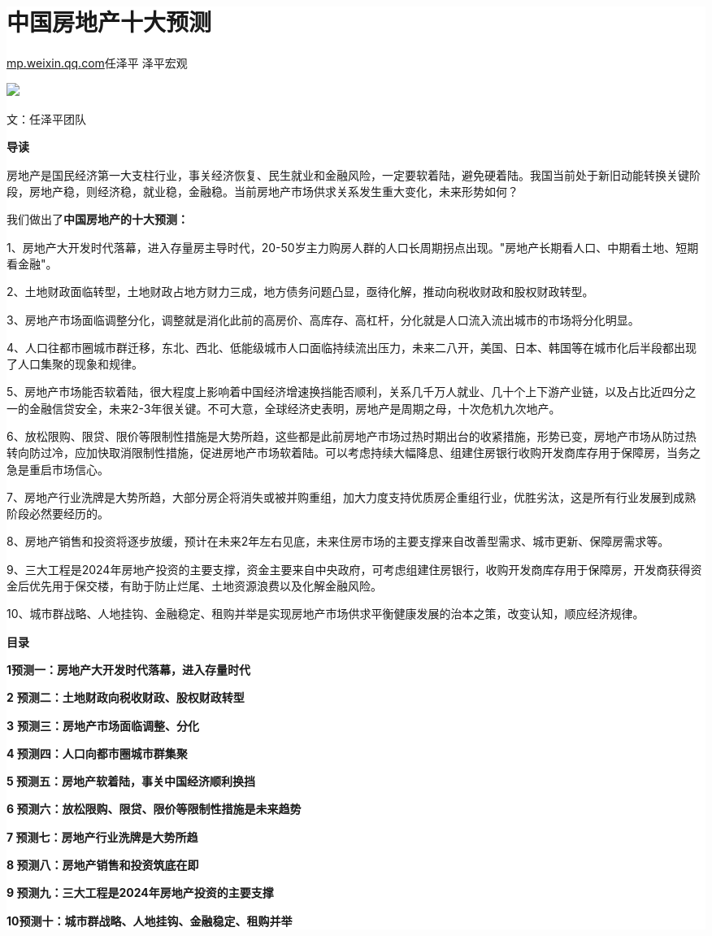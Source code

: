中国房地产十大预测
=========

[mp.weixin.qq.com](https://mp.weixin.qq.com/s/7Xw52zO0bCbViqmtfHpqPA)任泽平 泽平宏观

![](https://cubox.pro/c/filters:no_upscale()?imageUrl=https%3A%2F%2Fmmbiz.qpic.cn%2Fsz_mmbiz_png%2FECJmHDfaMJB2A7B92oWtiaT7BSSAZTrFaibhCmDjjAQyDPVc3NA19Eq1hUTyNlND6dQPQQYM0r6zx1hYmggyPrvQ%2F640%3Fwx_fmt%3Dpng%26from%3Dappmsg&valid=true)

文：任泽平团队


**导读**


房地产是国民经济第一大支柱行业，事关经济恢复、民生就业和金融风险，一定要软着陆，避免硬着陆。我国当前处于新旧动能转换关键阶段，房地产稳，则经济稳，就业稳，金融稳。当前房地产市场供求关系发生重大变化，未来形势如何？

我们做出了**中国房地产的十大预测：**

1、房地产大开发时代落幕，进入存量房主导时代，20-50岁主力购房人群的人口长周期拐点出现。"房地产长期看人口、中期看土地、短期看金融"。

2、土地财政面临转型，土地财政占地方财力三成，地方债务问题凸显，亟待化解，推动向税收财政和股权财政转型。

3、房地产市场面临调整分化，调整就是消化此前的高房价、高库存、高杠杆，分化就是人口流入流出城市的市场将分化明显。

4、人口往都市圈城市群迁移，东北、西北、低能级城市人口面临持续流出压力，未来二八开，美国、日本、韩国等在城市化后半段都出现了人口集聚的现象和规律。

5、房地产市场能否软着陆，很大程度上影响着中国经济增速换挡能否顺利，关系几千万人就业、几十个上下游产业链，以及占比近四分之一的金融信贷安全，未来2-3年很关键。不可大意，全球经济史表明，房地产是周期之母，十次危机九次地产。

6、放松限购、限贷、限价等限制性措施是大势所趋，这些都是此前房地产市场过热时期出台的收紧措施，形势已变，房地产市场从防过热转向防过冷，应加快取消限制性措施，促进房地产市场软着陆。可以考虑持续大幅降息、组建住房银行收购开发商库存用于保障房，当务之急是重启市场信心。

7、房地产行业洗牌是大势所趋，大部分房企将消失或被并购重组，加大力度支持优质房企重组行业，优胜劣汰，这是所有行业发展到成熟阶段必然要经历的。

8、房地产销售和投资将逐步放缓，预计在未来2年左右见底，未来住房市场的主要支撑来自改善型需求、城市更新、保障房需求等。

9、三大工程是2024年房地产投资的主要支撑，资金主要来自中央政府，可考虑组建住房银行，收购开发商库存用于保障房，开发商获得资金后优先用于保交楼，有助于防止烂尾、土地资源浪费以及化解金融风险。

10、城市群战略、人地挂钩、金融稳定、租购并举是实现房地产市场供求平衡健康发展的治本之策，改变认知，顺应经济规律。


**目录**


****1************预测一：房地产大开发时代落幕，进入存量时代********

**2** ********预测二：土地财政向税收财政、股权财政转型********

****3**** ********预测三：房地产市场面临调整、分化********

********4 预测四：人口向都市圈城市群集聚********

********5 预测五：房地产软着陆，事关中国经济顺利换挡********

********6 预测六：放松限购、限贷、限价等限制性措施是未来趋势********

********7 预测七：房地产行业洗牌是大势所趋********

********8 预测八：房地产销售和投资筑底在即********

********9 预测九：三大工程是2024年房地产投资的主要支撑********

********10预测十：城市群战略、人地挂钩、金融稳定、租购并举********

